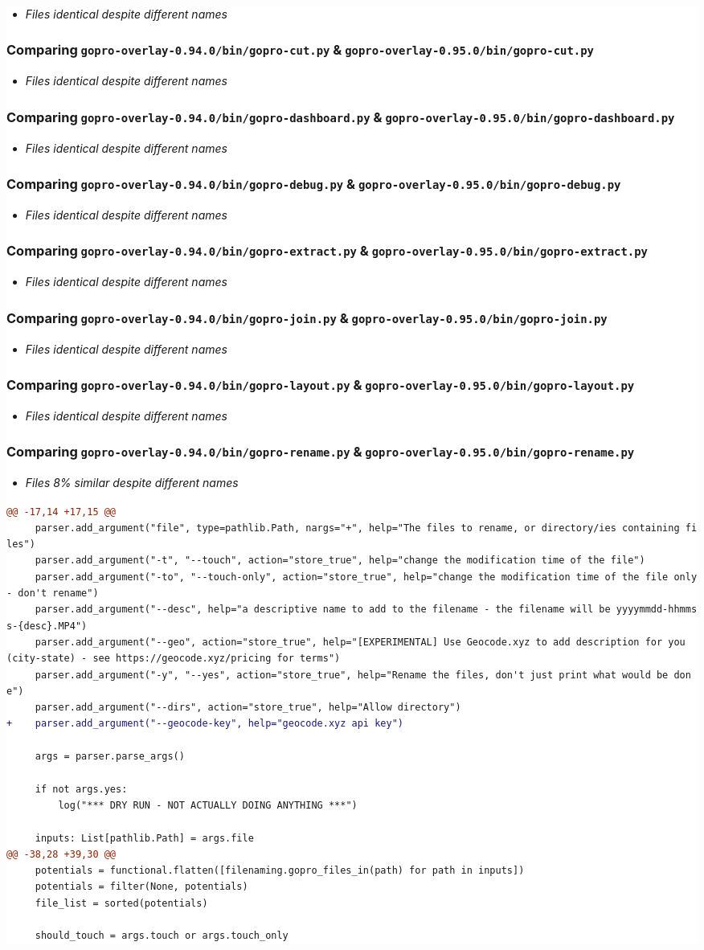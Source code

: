  * *Files identical despite different names*

### Comparing `gopro-overlay-0.94.0/bin/gopro-cut.py` & `gopro-overlay-0.95.0/bin/gopro-cut.py`

 * *Files identical despite different names*

### Comparing `gopro-overlay-0.94.0/bin/gopro-dashboard.py` & `gopro-overlay-0.95.0/bin/gopro-dashboard.py`

 * *Files identical despite different names*

### Comparing `gopro-overlay-0.94.0/bin/gopro-debug.py` & `gopro-overlay-0.95.0/bin/gopro-debug.py`

 * *Files identical despite different names*

### Comparing `gopro-overlay-0.94.0/bin/gopro-extract.py` & `gopro-overlay-0.95.0/bin/gopro-extract.py`

 * *Files identical despite different names*

### Comparing `gopro-overlay-0.94.0/bin/gopro-join.py` & `gopro-overlay-0.95.0/bin/gopro-join.py`

 * *Files identical despite different names*

### Comparing `gopro-overlay-0.94.0/bin/gopro-layout.py` & `gopro-overlay-0.95.0/bin/gopro-layout.py`

 * *Files identical despite different names*

### Comparing `gopro-overlay-0.94.0/bin/gopro-rename.py` & `gopro-overlay-0.95.0/bin/gopro-rename.py`

 * *Files 8% similar despite different names*

```diff
@@ -17,14 +17,15 @@
     parser.add_argument("file", type=pathlib.Path, nargs="+", help="The files to rename, or directory/ies containing files")
     parser.add_argument("-t", "--touch", action="store_true", help="change the modification time of the file")
     parser.add_argument("-to", "--touch-only", action="store_true", help="change the modification time of the file only - don't rename")
     parser.add_argument("--desc", help="a descriptive name to add to the filename - the filename will be yyyymmdd-hhmmss-{desc}.MP4")
     parser.add_argument("--geo", action="store_true", help="[EXPERIMENTAL] Use Geocode.xyz to add description for you (city-state) - see https://geocode.xyz/pricing for terms")
     parser.add_argument("-y", "--yes", action="store_true", help="Rename the files, don't just print what would be done")
     parser.add_argument("--dirs", action="store_true", help="Allow directory")
+    parser.add_argument("--geocode-key", help="geocode.xyz api key")
 
     args = parser.parse_args()
 
     if not args.yes:
         log("*** DRY RUN - NOT ACTUALLY DOING ANYTHING ***")
 
     inputs: List[pathlib.Path] = args.file
@@ -38,28 +39,30 @@
     potentials = functional.flatten([filenaming.gopro_files_in(path) for path in inputs])
     potentials = filter(None, potentials)
     file_list = sorted(potentials)
 
     should_touch = args.touch or args.touch_only
```